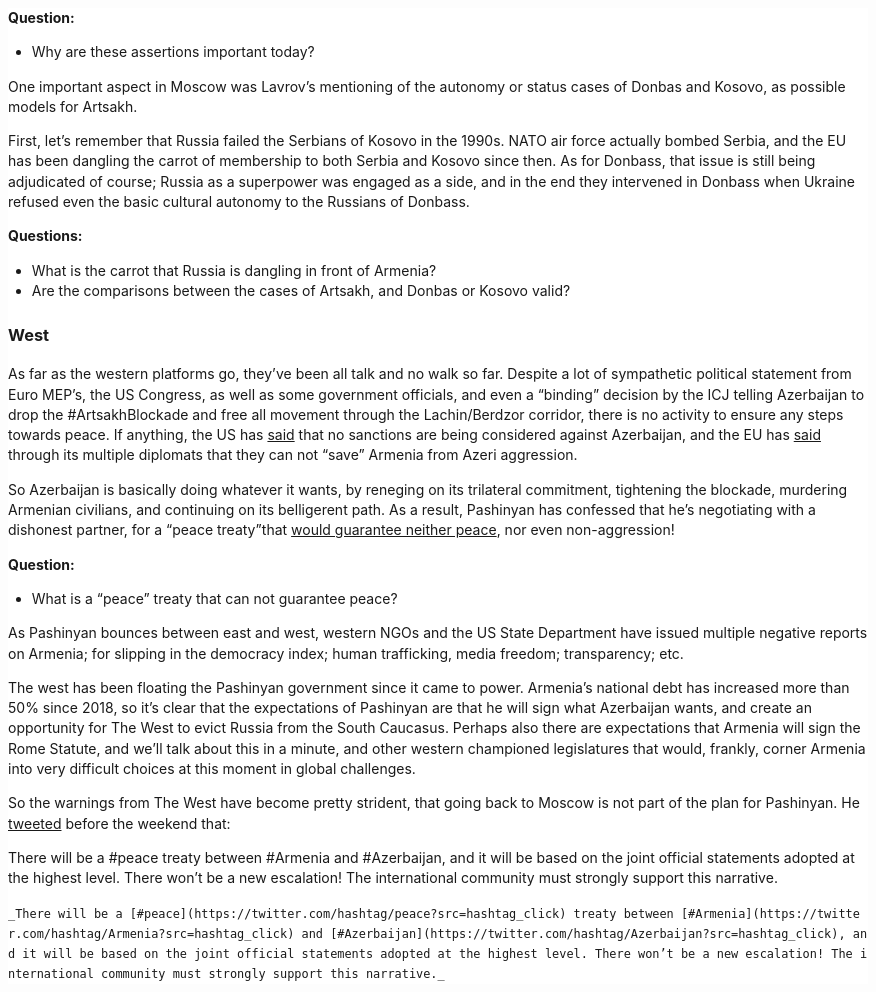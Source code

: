 **Question:**
* Why are these assertions important today?

One important aspect in Moscow was Lavrov’s mentioning of the autonomy or status cases of Donbas and Kosovo, as possible models for Artsakh.

First, let’s remember that Russia failed the Serbians of Kosovo in the 1990s. NATO air force  actually bombed Serbia, and the EU has been dangling the carrot of membership to both Serbia and Kosovo since then. As for Donbass, that issue is still being adjudicated of course; Russia as a superpower was engaged as a side, and in the end they intervened in Donbass when Ukraine refused even the basic cultural autonomy to the Russians of Donbass.

**Questions:**
* What is the carrot that Russia is dangling in front of Armenia?
* Are the comparisons between the cases of Artsakh, and Donbas or Kosovo valid?


### West

As far as the western platforms go, they’ve been all talk and no walk so far. Despite a lot of sympathetic political statement from Euro MEP’s, the US Congress, as well as some government officials, and even a “binding” decision by the ICJ telling Azerbaijan to drop the #ArtsakhBlockade and free all movement through the Lachin/Berdzor corridor, there is no activity to ensure any steps towards peace. If anything, the US has [said](https://www.azatutyun.am/a/32308629.html) that no sanctions are being considered against Azerbaijan, and the EU has [said](https://www.azatutyun.am/a/32187660.html) through its multiple diplomats that they can not “save” Armenia from Azeri aggression.

So Azerbaijan is basically doing whatever it wants, by reneging on its trilateral commitment, tightening the blockade, murdering Armenian civilians, and continuing on its belligerent path. As a result, Pashinyan has confessed that he’s negotiating with a dishonest partner, for a “peace treaty”that [would guarantee neither peace](https://168.am/2023/03/14/1845959.html), nor even non-aggression!

**Question:**
* What is a “peace” treaty that can not guarantee peace?

As Pashinyan bounces between east and west, western NGOs and the US State Department have issued multiple negative reports on Armenia; for slipping in the democracy index; human trafficking, media freedom; transparency; etc.

The west has been floating the Pashinyan government since it came to power. Armenia’s national debt has increased more than 50% since 2018, so it’s clear that the expectations of Pashinyan are that he will sign what Azerbaijan wants, and create an opportunity for The West to evict Russia from the South Caucasus. Perhaps also there are expectations that Armenia will sign the Rome Statute, and we’ll talk about this in a minute, and other western championed legislatures that would, frankly, corner Armenia into very difficult choices at this moment in global challenges.

So the warnings from The West have become pretty strident, that going back to Moscow is not part of the plan for Pashinyan. He [tweeted](https://twitter.com/NikolPashinyan/status/1638885920907616256) before the weekend that:

   There will be a #peace treaty between #Armenia and #Azerbaijan, and it will be based on the joint official statements adopted at the highest level. There won’t be а new escalation! The international community must strongly support this narrative.


    _There will be a [#peace](https://twitter.com/hashtag/peace?src=hashtag_click) treaty between [#Armenia](https://twitter.com/hashtag/Armenia?src=hashtag_click) and [#Azerbaijan](https://twitter.com/hashtag/Azerbaijan?src=hashtag_click), and it will be based on the joint official statements adopted at the highest level. There won’t be а new escalation! The international community must strongly support this narrative._
